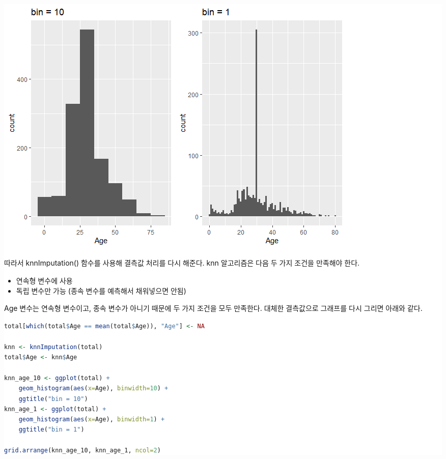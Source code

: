 ![](titanic_analysis_files/figure-gfm/unnamed-chunk-11-1.png)

따라서 knnImputation() 함수를 사용해 결측값 처리를 다시 해준다. knn 알고리즘은 다음 두 가지 조건을 만족해야
한다.

  - 연속형 변수에 사용
  - 독립 변수만 가능 (종속 변수를 예측해서 채워넣으면 안됨)

Age 변수는 연속형 변수이고, 종속 변수가 아니기 때문에 두 가지 조건을 모두 만족한다. 대체한 결측값으로 그래프를 다시 그리면
아래와 같다.

``` r
total[which(total$Age == mean(total$Age)), "Age"] <- NA

knn <- knnImputation(total)
total$Age <- knn$Age

knn_age_10 <- ggplot(total) +
    geom_histogram(aes(x=Age), binwidth=10) +
    ggtitle("bin = 10")
knn_age_1 <- ggplot(total) + 
    geom_histogram(aes(x=Age), binwidth=1) +
    ggtitle("bin = 1")

grid.arrange(knn_age_10, knn_age_1, ncol=2)
```
